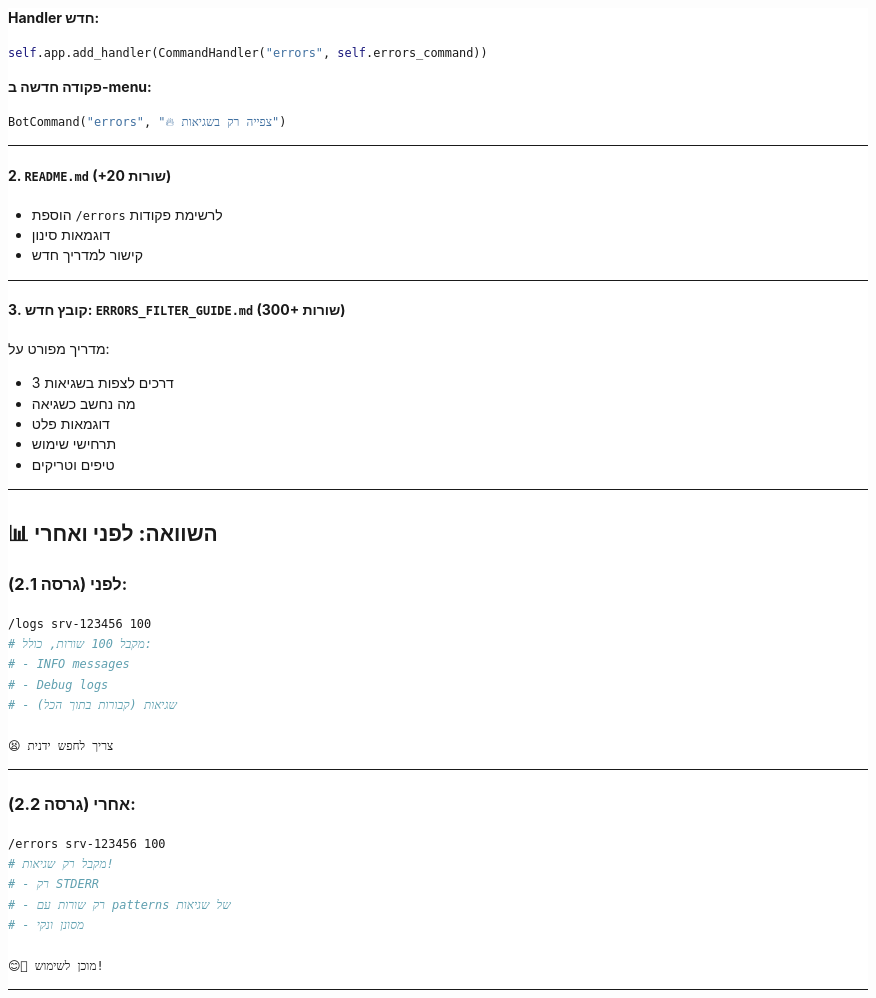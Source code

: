 **Handler חדש:**
```python
self.app.add_handler(CommandHandler("errors", self.errors_command))
```

**פקודה חדשה ב-menu:**
```python
BotCommand("errors", "🔥 צפייה רק בשגיאות")
```

---

#### 2. `README.md` (+20 שורות)
- הוספת `/errors` לרשימת פקודות
- דוגמאות סינון
- קישור למדריך חדש

---

#### 3. קובץ חדש: `ERRORS_FILTER_GUIDE.md` (300+ שורות)
מדריך מפורט על:
- 3 דרכים לצפות בשגיאות
- מה נחשב כשגיאה
- דוגמאות פלט
- תרחישי שימוש
- טיפים וטריקים

---

## 📊 השוואה: לפני ואחרי

### לפני (גרסה 2.1):
```bash
/logs srv-123456 100
# מקבל 100 שורות, כולל:
# - INFO messages
# - Debug logs
# - שגיאות (קבורות בתוך הכל)

😫 צריך לחפש ידנית
```

---

### אחרי (גרסה 2.2):
```bash
/errors srv-123456 100
# מקבל רק שגיאות!
# - רק STDERR
# - רק שורות עם patterns של שגיאות
# - מסונן ונקי

😊🎯 מוכן לשימוש!
```

---